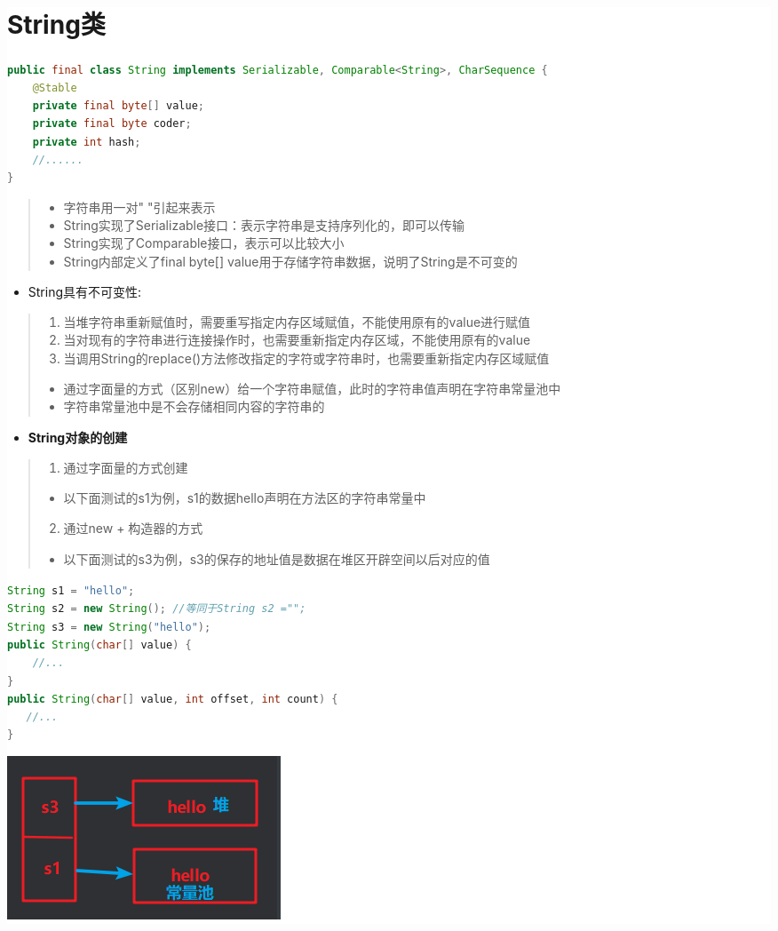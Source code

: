 # String类

```java
public final class String implements Serializable, Comparable<String>, CharSequence {
    @Stable
    private final byte[] value;
    private final byte coder;
    private int hash;
    //......
}
```

>- 字符串用一对" "引起来表示
>- String实现了Serializable接口：表示字符串是支持序列化的，即可以传输
>- String实现了Comparable接口，表示可以比较大小
>- String内部定义了final byte[] value用于存储字符串数据，说明了String是不可变的

- String具有不可变性:

> 1. 当堆字符串重新赋值时，需要重写指定内存区域赋值，不能使用原有的value进行赋值
> 2. 当对现有的字符串进行连接操作时，也需要重新指定内存区域，不能使用原有的value
> 3. 当调用String的replace()方法修改指定的字符或字符串时，也需要重新指定内存区域赋值
>- 通过字面量的方式（区别new）给一个字符串赋值，此时的字符串值声明在字符串常量池中
>- 字符串常量池中是不会存储相同内容的字符串的

- **String对象的创建**

>1. 通过字面量的方式创建
>   - 以下面测试的s1为例，s1的数据hello声明在方法区的字符串常量中
>2. 通过new + 构造器的方式
>   - 以下面测试的s3为例，s3的保存的地址值是数据在堆区开辟空间以后对应的值

```java
String s1 = "hello"; 
String s2 = new String(); //等同于String s2 ="";  
String s3 = new String("hello");
public String(char[] value) {
    //...
}
public String(char[] value, int offset, int count) {
   //...
}
```

![image-20200412115020730](图片.assets/image-20200412115020730.png)
